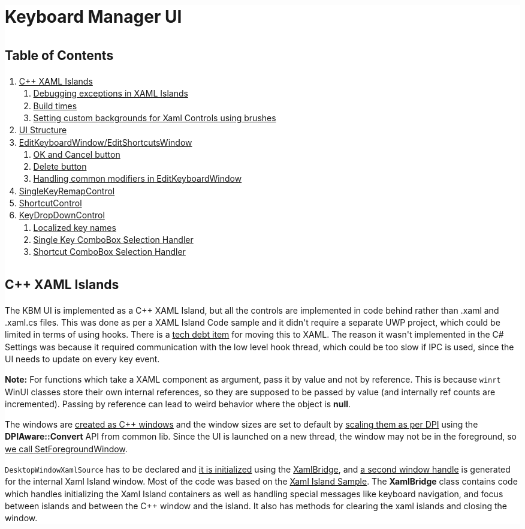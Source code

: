 # Keyboard Manager UI

## Table of Contents

1. [C++ XAML Islands](#c---xaml-islands)
    1. [Debugging exceptions in XAML Islands](#debugging-exceptions-in-xaml-islands)
    2. [Build times](#build-times)
    3. [Setting custom backgrounds for Xaml Controls using brushes](#setting-custom-backgrounds-for-xaml-controls-using-brushes)
2. [UI Structure](#ui-structure)
3. [EditKeyboardWindow/EditShortcutsWindow](#editkeyboardwindow-editshortcutswindow)
    1. [OK and Cancel button](#ok-and-cancel-button)
    2. [Delete button](#delete-button)
    3. [Handling common modifiers in EditKeyboardWindow](#handling-common-modifiers-in-editkeyboardwindow)
4. [SingleKeyRemapControl](#singlekeyremapcontrol)
5. [ShortcutControl](#shortcutcontrol)
6. [KeyDropDownControl](#keydropdowncontrol)
    1. [Localized key names](#localized-key-names)
    2. [Single Key ComboBox Selection Handler](#single-key-combobox-selection-handler)
    3. [Shortcut ComboBox Selection Handler](#shortcut-combobox-selection-handler)

## C++ XAML Islands

The KBM UI is implemented as a C++ XAML Island, but all the controls are implemented in code behind rather than .xaml and .xaml.cs files. This was done as per a XAML Island Code sample and it didn't require a separate UWP project, which could be limited in terms of using hooks. There is a [tech debt item](https://github.com/microsoft/PowerToys/issues/2027) for moving this to XAML. The reason it wasn't implemented in the C# Settings was because it required communication with the low level hook thread, which could be too slow if IPC is used, since the UI needs to update on every key event.

**Note:** For functions which take a XAML component as argument, pass it by value and not by reference. This is because `winrt` WinUI classes store their own internal references, so they are supposed to be passed by value (and internally ref counts are incremented). Passing by reference can lead to weird behavior where the object is **null**.

The windows are [created as C++ windows](https://github.com/microsoft/PowerToys/blob/b80578b1b9a4b24c9945bddac33c771204280107/src/modules/keyboardmanager/ui/EditKeyboardWindow.cpp#L128-L140) and the window sizes are set to default by [scaling them as per DPI](https://github.com/microsoft/PowerToys/blob/b80578b1b9a4b24c9945bddac33c771204280107/src/modules/keyboardmanager/ui/EditKeyboardWindow.cpp#L120-L126) using the **DPIAware::Convert** API from common lib. Since the UI is launched on a new thread, the window may not be in the foreground, so [we call SetForegroundWindow](https://github.com/microsoft/PowerToys/blob/b80578b1b9a4b24c9945bddac33c771204280107/src/modules/keyboardmanager/ui/EditKeyboardWindow.cpp#L146-L150).

`DesktopWindowXamlSource` has to be declared and [it is initialized](https://github.com/microsoft/PowerToys/blob/b80578b1b9a4b24c9945bddac33c771204280107/src/modules/keyboardmanager/ui/EditKeyboardWindow.cpp#L159-L162) using the [XamlBridge](https://github.com/microsoft/PowerToys/blob/main/src/modules/keyboardmanager/ui/XamlBridge.cpp), and [a second window handle](https://github.com/microsoft/PowerToys/blob/b80578b1b9a4b24c9945bddac33c771204280107/src/modules/keyboardmanager/ui/EditKeyboardWindow.cpp#L161-L162) is generated for the internal Xaml Island window. Most of the code was based on the [Xaml Island Sample](https://github.com/microsoft/Xaml-Islands-Samples/blob/master/Samples/Win32/SampleCppApp/XamlBridge.cpp). The **XamlBridge** class contains code which handles initializing the Xaml Island containers as well as handling special messages like keyboard navigation, and focus between islands and between the C++ window and the island. It also has methods for clearing the xaml islands and closing the window.

